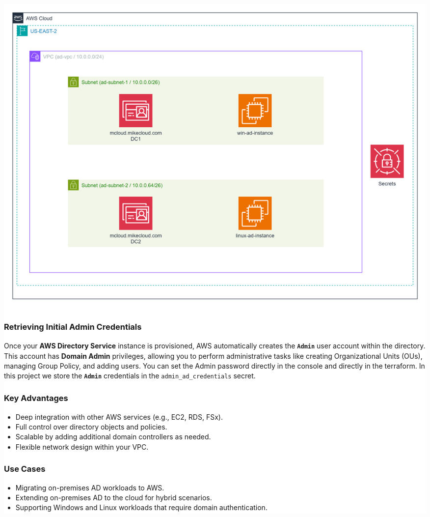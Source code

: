 ![aws-directory](aws-directory.png)

### Retrieving Initial Admin Credentials

Once your **AWS Directory Service** instance is provisioned, AWS automatically creates the **`Admin`** user account within the directory. This account has **Domain Admin** privileges, allowing you to perform administrative tasks like creating Organizational Units (OUs), managing Group Policy, and adding users. You can set the Admin password directly in the console and directly in the terraform. In this project we store the **`Admin`** credentials in the `admin_ad_credentials` secret.


### Key Advantages
- Deep integration with other AWS services (e.g., EC2, RDS, FSx).
- Full control over directory objects and policies.
- Scalable by adding additional domain controllers as needed.
- Flexible network design within your VPC.

### Use Cases
- Migrating on-premises AD workloads to AWS.
- Extending on-premises AD to the cloud for hybrid scenarios.
- Supporting Windows and Linux workloads that require domain authentication.
